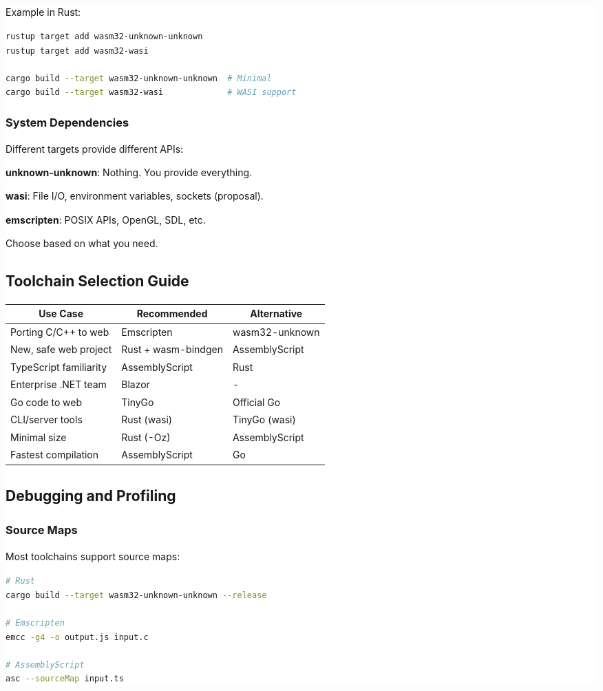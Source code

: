 Example in Rust:

```bash
rustup target add wasm32-unknown-unknown
rustup target add wasm32-wasi

cargo build --target wasm32-unknown-unknown  # Minimal
cargo build --target wasm32-wasi             # WASI support
```

### System Dependencies

Different targets provide different APIs:

**unknown-unknown**: Nothing. You provide everything.

**wasi**: File I/O, environment variables, sockets (proposal).

**emscripten**: POSIX APIs, OpenGL, SDL, etc.

Choose based on what you need.

## Toolchain Selection Guide

| Use Case | Recommended | Alternative |
|----------|-------------|-------------|
| Porting C/C++ to web | Emscripten | wasm32-unknown |
| New, safe web project | Rust + wasm-bindgen | AssemblyScript |
| TypeScript familiarity | AssemblyScript | Rust |
| Enterprise .NET team | Blazor | - |
| Go code to web | TinyGo | Official Go |
| CLI/server tools | Rust (wasi) | TinyGo (wasi) |
| Minimal size | Rust (-Oz) | AssemblyScript |
| Fastest compilation | AssemblyScript | Go |

## Debugging and Profiling

### Source Maps

Most toolchains support source maps:

```bash
# Rust
cargo build --target wasm32-unknown-unknown --release

# Emscripten
emcc -g4 -o output.js input.c

# AssemblyScript
asc --sourceMap input.ts
```
